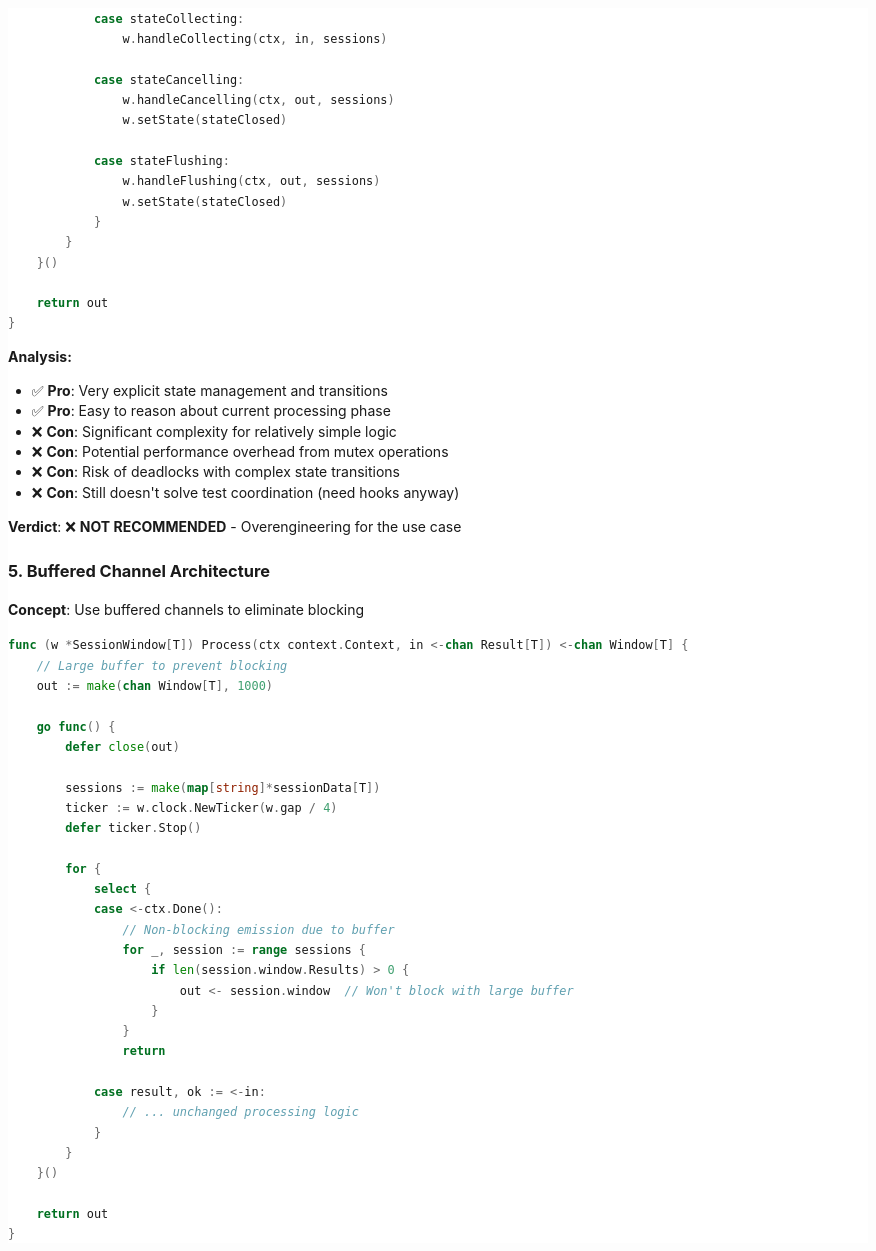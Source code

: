 ```go
            case stateCollecting:
                w.handleCollecting(ctx, in, sessions)
                
            case stateCancelling:
                w.handleCancelling(ctx, out, sessions)
                w.setState(stateClosed)
                
            case stateFlushing:
                w.handleFlushing(ctx, out, sessions)
                w.setState(stateClosed)
            }
        }
    }()
    
    return out
}
```

**Analysis:**
- ✅ **Pro**: Very explicit state management and transitions
- ✅ **Pro**: Easy to reason about current processing phase
- ❌ **Con**: Significant complexity for relatively simple logic
- ❌ **Con**: Potential performance overhead from mutex operations
- ❌ **Con**: Risk of deadlocks with complex state transitions
- ❌ **Con**: Still doesn't solve test coordination (need hooks anyway)

**Verdict**: ❌ **NOT RECOMMENDED** - Overengineering for the use case

### 5. Buffered Channel Architecture

**Concept**: Use buffered channels to eliminate blocking

```go
func (w *SessionWindow[T]) Process(ctx context.Context, in <-chan Result[T]) <-chan Window[T] {
    // Large buffer to prevent blocking
    out := make(chan Window[T], 1000)  
    
    go func() {
        defer close(out)
        
        sessions := make(map[string]*sessionData[T])
        ticker := w.clock.NewTicker(w.gap / 4)
        defer ticker.Stop()
        
        for {
            select {
            case <-ctx.Done():
                // Non-blocking emission due to buffer
                for _, session := range sessions {
                    if len(session.window.Results) > 0 {
                        out <- session.window  // Won't block with large buffer
                    }
                }
                return
                
            case result, ok := <-in:
                // ... unchanged processing logic
            }
        }
    }()
    
    return out
}
```
